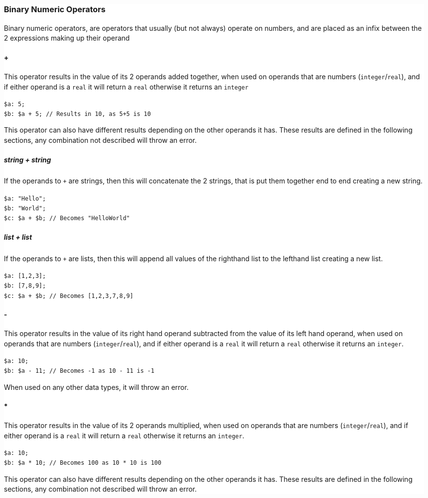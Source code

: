 ### Binary Numeric Operators

Binary numeric operators, are operators that usually (but not always) operate on numbers, and are placed as an infix 
between the 2 expressions making up their operand

#### +
This operator results in the value of its 2 operands added together, when used on operands that are numbers 
(`integer`/`real`), and if either operand is a `real` it will return a `real` otherwise it returns an `integer`
```
$a: 5;
$b: $a + 5; // Results in 10, as 5+5 is 10
```
This operator can also have different results depending on the other operands it has.
These results are defined in the following sections, any combination not described will throw an error.
##### string + string
If the operands to `+` are strings, then this will concatenate the 2 strings, that is put them together end to end creating
a new string.
```
$a: "Hello";
$b: "World";
$c: $a + $b; // Becomes "HelloWorld"
```

##### list + list
If the operands to `+` are lists, then this will append all values of the righthand list to the lefthand list creating
a new list.
```
$a: [1,2,3];
$b: [7,8,9];
$c: $a + $b; // Becomes [1,2,3,7,8,9]
```

#### -
This operator results in the value of its right hand operand subtracted from the value of its left hand operand, when used on 
operands that are numbers (`integer`/`real`), and if either operand is a `real` it will return a `real` otherwise it 
returns an `integer`.
```
$a: 10;
$b: $a - 11; // Becomes -1 as 10 - 11 is -1
```

When used on any other data types, it will throw an error.


#### *
This operator results in the value of its 2 operands multiplied, when used on
operands that are numbers (`integer`/`real`), and if either operand is a `real` it will return a `real` otherwise it
returns an `integer`.
```
$a: 10;
$b: $a * 10; // Becomes 100 as 10 * 10 is 100
```
This operator can also have different results depending on the other operands it has.
These results are defined in the following sections, any combination not described will throw an error.
